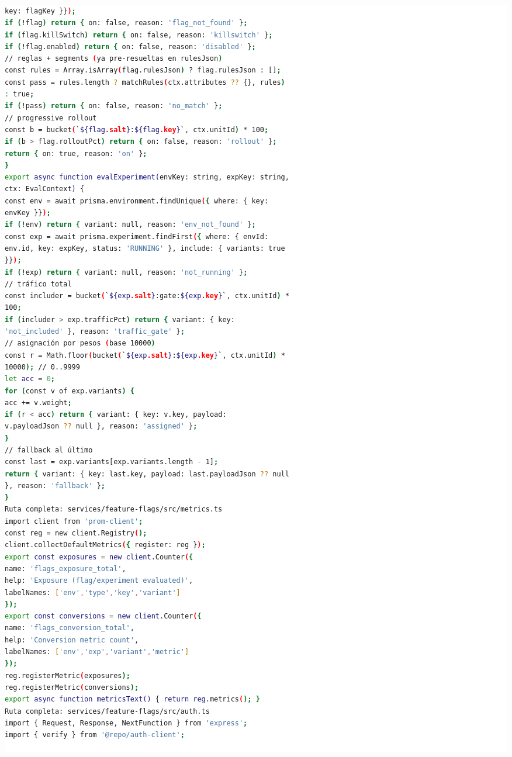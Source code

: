 ```bash 
key: flagKey }}); 
if (!flag) return { on: false, reason: 'flag_not_found' }; 
if (flag.killSwitch) return { on: false, reason: 'killswitch' }; 
if (!flag.enabled) return { on: false, reason: 'disabled' }; 
// reglas + segments (ya pre-resueltas en rulesJson) 
const rules = Array.isArray(flag.rulesJson) ? flag.rulesJson : []; 
const pass = rules.length ? matchRules(ctx.attributes ?? {}, rules) 
: true; 
if (!pass) return { on: false, reason: 'no_match' }; 
// progressive rollout 
const b = bucket(`${flag.salt}:${flag.key}`, ctx.unitId) * 100; 
if (b > flag.rolloutPct) return { on: false, reason: 'rollout' }; 
return { on: true, reason: 'on' }; 
} 
export async function evalExperiment(envKey: string, expKey: string, 
ctx: EvalContext) { 
const env = await prisma.environment.findUnique({ where: { key: 
envKey }}); 
if (!env) return { variant: null, reason: 'env_not_found' }; 
const exp = await prisma.experiment.findFirst({ where: { envId: 
env.id, key: expKey, status: 'RUNNING' }, include: { variants: true 
}}); 
if (!exp) return { variant: null, reason: 'not_running' }; 
// tráfico total 
const includer = bucket(`${exp.salt}:gate:${exp.key}`, ctx.unitId) * 
100; 
if (includer > exp.trafficPct) return { variant: { key: 
'not_included' }, reason: 'traffic_gate' }; 
// asignación por pesos (base 10000) 
const r = Math.floor(bucket(`${exp.salt}:${exp.key}`, ctx.unitId) * 
10000); // 0..9999 
let acc = 0; 
for (const v of exp.variants) { 
acc += v.weight; 
if (r < acc) return { variant: { key: v.key, payload: 
v.payloadJson ?? null }, reason: 'assigned' }; 
} 
// fallback al último 
const last = exp.variants[exp.variants.length - 1]; 
return { variant: { key: last.key, payload: last.payloadJson ?? null 
}, reason: 'fallback' }; 
} 
Ruta completa: services/feature-flags/src/metrics.ts 
import client from 'prom-client'; 
const reg = new client.Registry(); 
client.collectDefaultMetrics({ register: reg }); 
export const exposures = new client.Counter({ 
name: 'flags_exposure_total', 
help: 'Exposure (flag/experiment evaluated)', 
labelNames: ['env','type','key','variant'] 
}); 
export const conversions = new client.Counter({ 
name: 'flags_conversion_total', 
help: 'Conversion metric count', 
labelNames: ['env','exp','variant','metric'] 
}); 
reg.registerMetric(exposures); 
reg.registerMetric(conversions); 
export async function metricsText() { return reg.metrics(); } 
Ruta completa: services/feature-flags/src/auth.ts 
import { Request, Response, NextFunction } from 'express'; 
import { verify } from '@repo/auth-client'; 
 
```